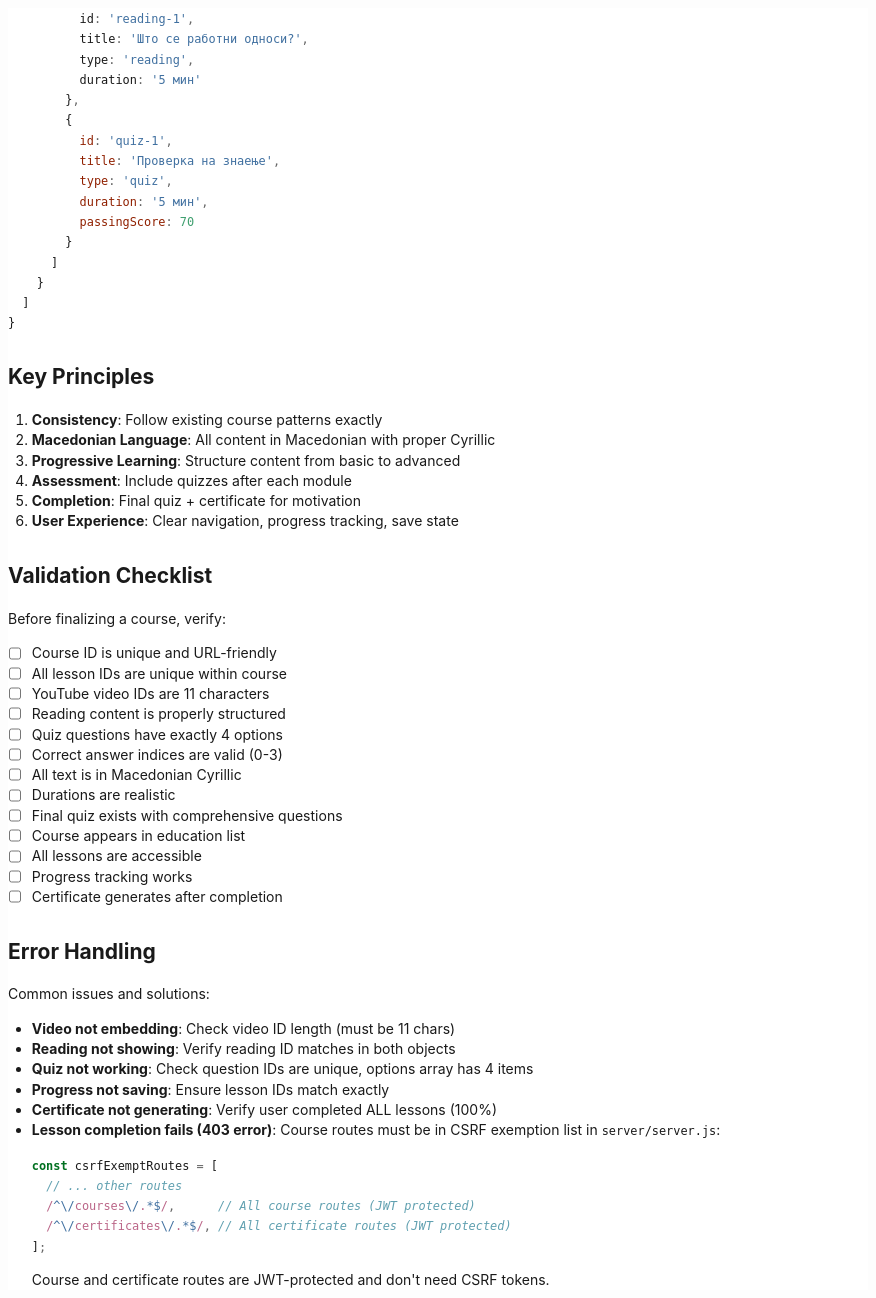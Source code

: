 ```javascript
          id: 'reading-1',
          title: 'Што се работни односи?',
          type: 'reading',
          duration: '5 мин'
        },
        {
          id: 'quiz-1',
          title: 'Проверка на знаење',
          type: 'quiz',
          duration: '5 мин',
          passingScore: 70
        }
      ]
    }
  ]
}
```

## Key Principles

1. **Consistency**: Follow existing course patterns exactly
2. **Macedonian Language**: All content in Macedonian with proper Cyrillic
3. **Progressive Learning**: Structure content from basic to advanced
4. **Assessment**: Include quizzes after each module
5. **Completion**: Final quiz + certificate for motivation
6. **User Experience**: Clear navigation, progress tracking, save state

## Validation Checklist

Before finalizing a course, verify:
- [ ] Course ID is unique and URL-friendly
- [ ] All lesson IDs are unique within course
- [ ] YouTube video IDs are 11 characters
- [ ] Reading content is properly structured
- [ ] Quiz questions have exactly 4 options
- [ ] Correct answer indices are valid (0-3)
- [ ] All text is in Macedonian Cyrillic
- [ ] Durations are realistic
- [ ] Final quiz exists with comprehensive questions
- [ ] Course appears in education list
- [ ] All lessons are accessible
- [ ] Progress tracking works
- [ ] Certificate generates after completion

## Error Handling

Common issues and solutions:
- **Video not embedding**: Check video ID length (must be 11 chars)
- **Reading not showing**: Verify reading ID matches in both objects
- **Quiz not working**: Check question IDs are unique, options array has 4 items
- **Progress not saving**: Ensure lesson IDs match exactly
- **Certificate not generating**: Verify user completed ALL lessons (100%)
- **Lesson completion fails (403 error)**: Course routes must be in CSRF exemption list in `server/server.js`:
  ```javascript
  const csrfExemptRoutes = [
    // ... other routes
    /^\/courses\/.*$/,      // All course routes (JWT protected)
    /^\/certificates\/.*$/, // All certificate routes (JWT protected)
  ];
  ```
  Course and certificate routes are JWT-protected and don't need CSRF tokens.
